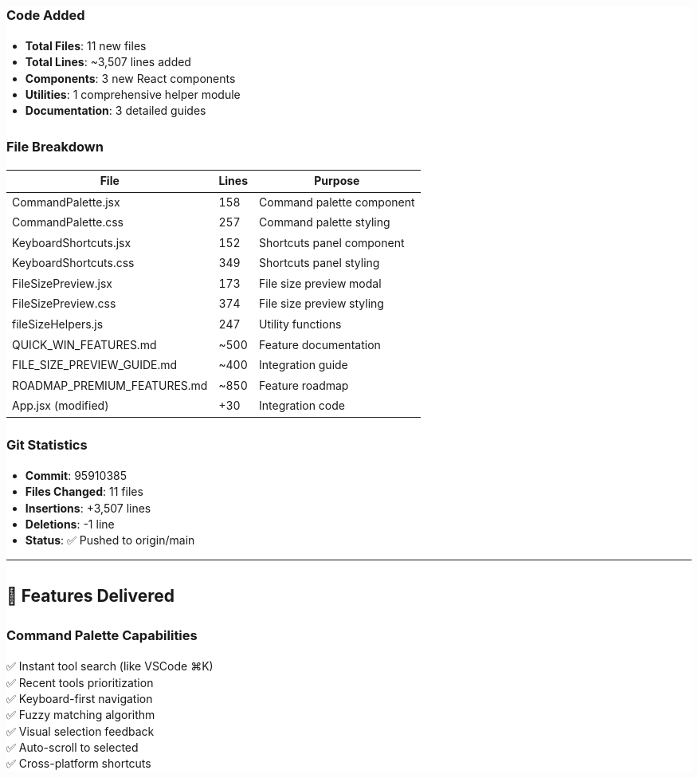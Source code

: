 ### Code Added
- **Total Files**: 11 new files
- **Total Lines**: ~3,507 lines added
- **Components**: 3 new React components
- **Utilities**: 1 comprehensive helper module
- **Documentation**: 3 detailed guides

### File Breakdown
| File | Lines | Purpose |
|------|-------|---------|
| CommandPalette.jsx | 158 | Command palette component |
| CommandPalette.css | 257 | Command palette styling |
| KeyboardShortcuts.jsx | 152 | Shortcuts panel component |
| KeyboardShortcuts.css | 349 | Shortcuts panel styling |
| FileSizePreview.jsx | 173 | File size preview modal |
| FileSizePreview.css | 374 | File size preview styling |
| fileSizeHelpers.js | 247 | Utility functions |
| QUICK_WIN_FEATURES.md | ~500 | Feature documentation |
| FILE_SIZE_PREVIEW_GUIDE.md | ~400 | Integration guide |
| ROADMAP_PREMIUM_FEATURES.md | ~850 | Feature roadmap |
| App.jsx (modified) | +30 | Integration code |

### Git Statistics
- **Commit**: 95910385
- **Files Changed**: 11 files
- **Insertions**: +3,507 lines
- **Deletions**: -1 line
- **Status**: ✅ Pushed to origin/main

---

## 🎯 Features Delivered

### Command Palette Capabilities
✅ Instant tool search (like VSCode ⌘K)  
✅ Recent tools prioritization  
✅ Keyboard-first navigation  
✅ Fuzzy matching algorithm  
✅ Visual selection feedback  
✅ Auto-scroll to selected  
✅ Cross-platform shortcuts  
